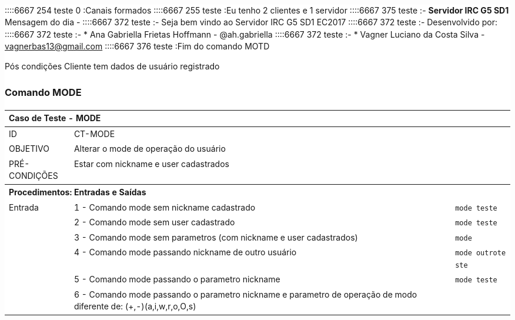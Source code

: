 ::::6667 254 teste 0 :Canais formados
::::6667 255 teste :Eu tenho 2 clientes e 1 servidor
::::6667 375 teste :- **Servidor IRC G5 SD1** Mensagem do dia - 
::::6667 372 teste :- Seja bem vindo ao Servidor IRC G5 SD1 EC2017 
::::6667 372 teste :- Desenvolvido por: 
::::6667 372 teste :-     * Ana Gabriella Frietas Hoffmann - @ah.gabriella 
::::6667 372 teste :-     * Vagner Luciano da Costa Silva - vagnerbas13@gmail.com 
::::6667 376 teste :Fim do comando MOTD</code></td>
</tr>
<tr>
<td style="text-align: left"> Pós condições </td>
<td colspan="2" style="text-align: left"> Cliente tem dados de usuário registrado </td>
</tr>
</tbody>
</table>

### Comando MODE
<table dir="auto">
<thead>
<tr>
	<th colspan="3" style="text-align: left">Caso de Teste - MODE</th>
</tr>
</thead>
<tbody>
<tr>
	<td style="text-align: left">ID</td>
	<td colspan="2" style="text-align: left">CT-MODE</td>
</tr>
<tr>
	<td style="text-align: left">OBJETIVO</td>
	<td colspan="2" style="text-align: left">Alterar o mode de operação do usuário</td>
</tr>
<tr>
	<td style="text-align: left">PRÉ-CONDIÇÕES</td>
	<td colspan="2" style="text-align: left">Estar com nickname e user cadastrados</td>
</tr>
<tr>
	<th colspan="3" style="text-align: left">Procedimentos: Entradas e Saídas</th>
</tr>
<tr>
	<td rowspan="8" style="text-align: left">Entrada</td>
	<td>1 - Comando mode sem nickname cadastrado</td>
	<td> <code>mode teste</code> </td>
</tr>
<tr>
	<td>2 - Comando mode sem user cadastrado</td>
	<td> <code>mode teste</code> </td>
</tr>
<tr>
	<td>3 - Comando mode sem parametros (com nickname e user cadastrados)</td>
	<td> <code>mode</code> </td>
</tr>
<tr>
	<td>4 - Comando mode passando nickname de outro usuário</td>
	<td> <code>mode outroteste</code> </td>
</tr>
<tr>
	<td>5 - Comando mode passando o parametro nickname </td>
	<td> <code>mode teste</code> </td>
</tr>
<tr>
	<td>6 - Comando mode passando o parametro nickname e parametro de operação de modo diferente de: (+,-)(a,i,w,r,o,O,s)</td>